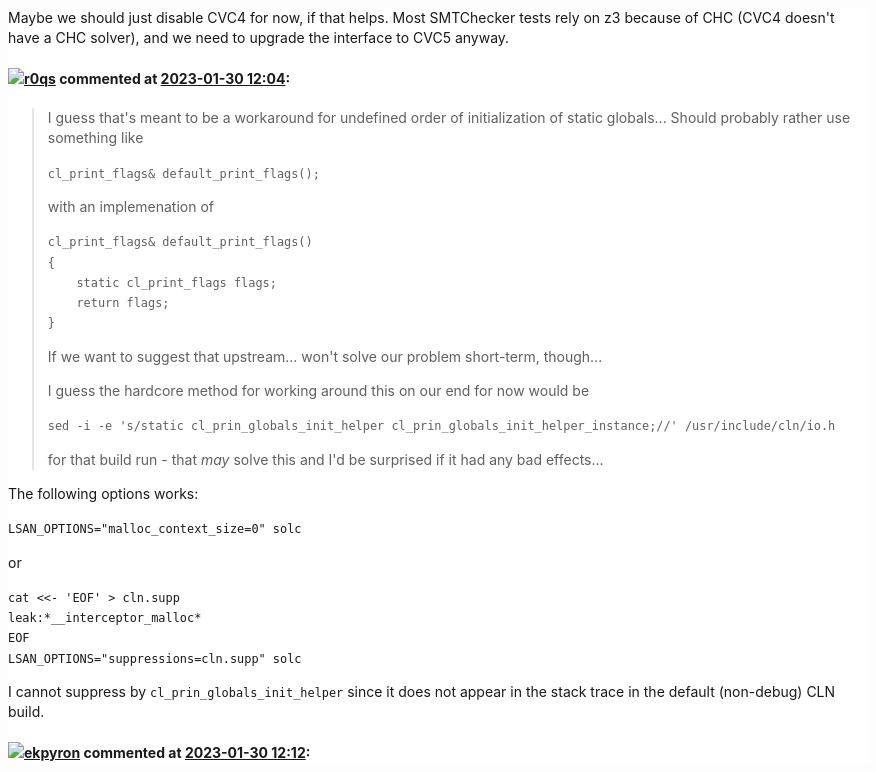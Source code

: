Maybe we should just disable CVC4 for now, if that helps. Most SMTChecker tests rely on z3 because of CHC (CVC4 doesn't have a CHC solver), and we need to upgrade the interface to CVC5 anyway.

#### <img src="https://avatars.githubusercontent.com/u/457348?u=e02c93e6d98c1154952140a8d5af50d9d5ca59c9&v=4" width="50">[r0qs](https://github.com/r0qs) commented at [2023-01-30 12:04](https://github.com/ethereum/solidity/issues/13891#issuecomment-1408500559):

> I guess that's meant to be a workaround for undefined order of initialization of static globals... Should probably rather use something like
> 
> ```
> cl_print_flags& default_print_flags();
> ```
> 
> with an implemenation of
> 
> ```
> cl_print_flags& default_print_flags()
> {
>     static cl_print_flags flags;
>     return flags;
> }
> ```
> 
> If we want to suggest that upstream... won't solve our problem short-term, though...
> 
> I guess the hardcore method for working around this on our end for now would be
> 
> ```
> sed -i -e 's/static cl_prin_globals_init_helper cl_prin_globals_init_helper_instance;//' /usr/include/cln/io.h
> ```
> 
> for that build run - that _may_ solve this and I'd be surprised if it had any bad effects...

The following options works:
```
LSAN_OPTIONS="malloc_context_size=0" solc
```

or

```
cat <<- 'EOF' > cln.supp
leak:*__interceptor_malloc*
EOF
LSAN_OPTIONS="suppressions=cln.supp" solc
```

I cannot suppress by `cl_prin_globals_init_helper` since it does not appear in the stack trace in the default (non-debug) CLN build.

#### <img src="https://avatars.githubusercontent.com/u/1347491?v=4" width="50">[ekpyron](https://github.com/ekpyron) commented at [2023-01-30 12:12](https://github.com/ethereum/solidity/issues/13891#issuecomment-1408510992):
